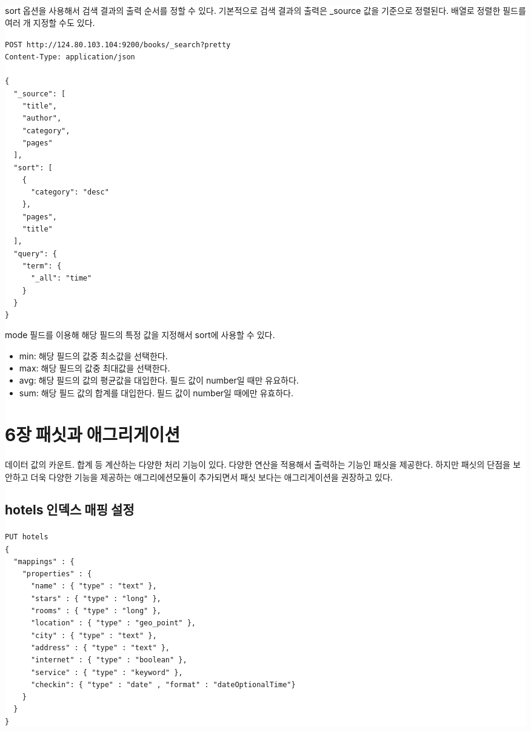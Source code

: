 sort 옵션을 사용해서 검색 결과의 출력 순서를 정할 수 있다. 기본적으로 검색 결과의 출력은 _source 값을 기준으로 정렬된다. 배열로 정렬한 필드를 여러 개 지정할 수도 있다.

```
POST http://124.80.103.104:9200/books/_search?pretty
Content-Type: application/json

{
  "_source": [
    "title",
    "author",
    "category",
    "pages"
  ],
  "sort": [
    {
      "category": "desc"
    },
    "pages",
    "title"
  ],
  "query": {
    "term": {
      "_all": "time"
    }
  }
}

```

mode 필드를 이용해 해당 필드의 특정 값을 지정해서 sort에 사용할 수 있다.
* min: 해당 필드의 값중 최소값을 선택한다.
* max: 해당 필드의 값중 최대값을 선택한다.
* avg: 해당 필드의 값의 평균값을 대입한다. 필드 값이 number일 때만 유요하다.
* sum: 해당 필드 값의 합계를 대입한다. 필드 값이 number일 때에만 유효하다.


# 6장 패싯과 애그리게이션
데이터 값의 카운트. 합계 등 계산하는 다양한 처리 기능이 있다. 다양한 연산을 적용해서 출력하는 기능인 패싯을 제공한다. 하지만 패싯의 단점을 보안하고 더욱 다양한 기능을 제공하는 애그리에션모듈이 추가되면서 패싯 보다는 애그리게이션을 권장하고 있다.

## hotels 인덱스 매핑 설정

```
PUT hotels
{
  "mappings" : {
    "properties" : {
      "name" : { "type" : "text" },
      "stars" : { "type" : "long" },
      "rooms" : { "type" : "long" },
      "location" : { "type" : "geo_point" },
      "city" : { "type" : "text" },
      "address" : { "type" : "text" },
      "internet" : { "type" : "boolean" },
      "service" : { "type" : "keyword" },
      "checkin": { "type" : "date" , "format" : "dateOptionalTime"}
    }
  }
}
```
